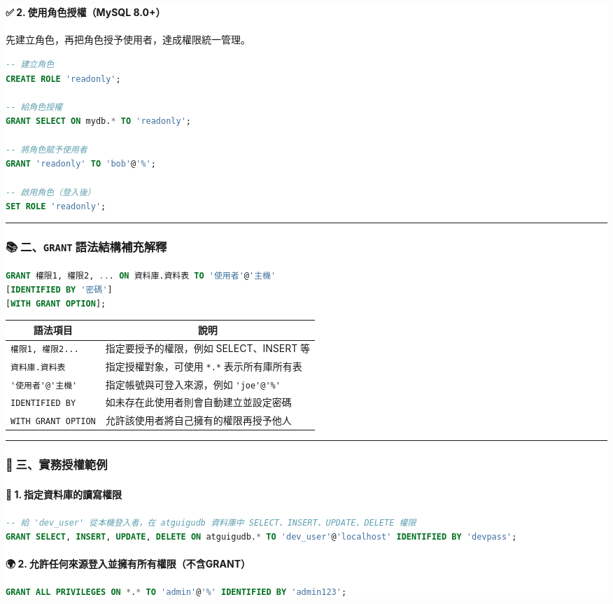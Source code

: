 #### ✅ 2. **使用角色授權（MySQL 8.0+）**
先建立角色，再把角色授予使用者，達成權限統一管理。

```sql
-- 建立角色
CREATE ROLE 'readonly';

-- 給角色授權
GRANT SELECT ON mydb.* TO 'readonly';

-- 將角色賦予使用者
GRANT 'readonly' TO 'bob'@'%';

-- 啟用角色（登入後）
SET ROLE 'readonly';
```

---

### 📚 二、`GRANT` 語法結構補充解釋

```sql
GRANT 權限1, 權限2, ... ON 資料庫.資料表 TO '使用者'@'主機'
[IDENTIFIED BY '密碼']
[WITH GRANT OPTION];
```

| 語法項目             | 說明 |
|----------------------|------|
| `權限1, 權限2...`     | 指定要授予的權限，例如 SELECT、INSERT 等 |
| `資料庫.資料表`      | 指定授權對象，可使用 `*.*` 表示所有庫所有表 |
| `'使用者'@'主機'`    | 指定帳號與可登入來源，例如 `'joe'@'%'` |
| `IDENTIFIED BY`     | 如未存在此使用者則會自動建立並設定密碼 |
| `WITH GRANT OPTION` | 允許該使用者將自己擁有的權限再授予他人 |

---

### 🧪 三、實務授權範例

#### 🌟 1. 指定資料庫的讀寫權限

```sql
-- 給 'dev_user' 從本機登入者，在 atguigudb 資料庫中 SELECT、INSERT、UPDATE、DELETE 權限
GRANT SELECT, INSERT, UPDATE, DELETE ON atguigudb.* TO 'dev_user'@'localhost' IDENTIFIED BY 'devpass';
```

#### 🌍 2. 允許任何來源登入並擁有所有權限（不含GRANT）

```sql
GRANT ALL PRIVILEGES ON *.* TO 'admin'@'%' IDENTIFIED BY 'admin123';
```
